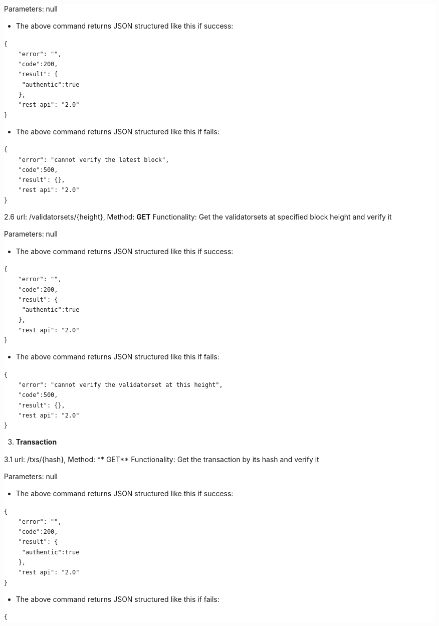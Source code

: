 Parameters: null

* The above command returns JSON structured like this if success:
```
{
    "error": "",
    "code":200,
    "result": {
     "authentic":true
    },
    "rest api": "2.0"
}
```
* The above command returns JSON structured like this if fails:
```
{
    "error": "cannot verify the latest block",
    "code":500,
    "result": {},
    "rest api": "2.0"
}
```
2.6  url: /validatorsets/{height}, Method: **GET**
Functionality: Get the validatorsets at specified block height and verify it

Parameters: null

* The above command returns JSON structured like this if success:
```
{
    "error": "",
    "code":200,
    "result": {
     "authentic":true
    },
    "rest api": "2.0"
}
```
* The above command returns JSON structured like this if fails:
```
{
    "error": "cannot verify the validatorset at this height",
    "code":500,
    "result": {},
    "rest api": "2.0"
}
```
3. **Transaction**

3.1  url: /txs/{hash}, Method: ** GET**
 Functionality: Get the transaction by its hash and verify it

Parameters: null

* The above command returns JSON structured like this if success:
```
{
    "error": "",
    "code":200,
    "result": {
     "authentic":true
    },
    "rest api": "2.0"
}
```
* The above command returns JSON structured like this if fails:
```
{
```